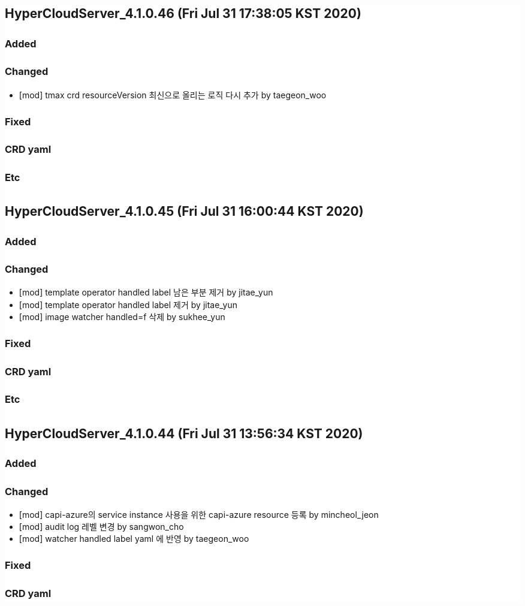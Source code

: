 

## HyperCloudServer_4.1.0.46 (Fri Jul 31 17:38:05 KST 2020)

### Added

### Changed
  - [mod] tmax crd resourceVersion 최신으로 올리는 로직 다시 추가 by taegeon_woo

### Fixed

### CRD yaml

### Etc





## HyperCloudServer_4.1.0.45 (Fri Jul 31 16:00:44 KST 2020)

### Added

### Changed
  - [mod] template operator handled label 남은 부분 제거 by jitae_yun
  - [mod] template operator handled label 제거 by jitae_yun
  - [mod] image watcher handled=f 삭제 by sukhee_yun

### Fixed

### CRD yaml

### Etc





## HyperCloudServer_4.1.0.44 (Fri Jul 31 13:56:34 KST 2020)

### Added

### Changed
  - [mod] capi-azure의 service instance 사용을 위한 capi-azure resource 등록 by mincheol_jeon
  - [mod] audit log 레벨 변경 by sangwon_cho
  - [mod] watcher handled label yaml 에 반영 by taegeon_woo

### Fixed

### CRD yaml

